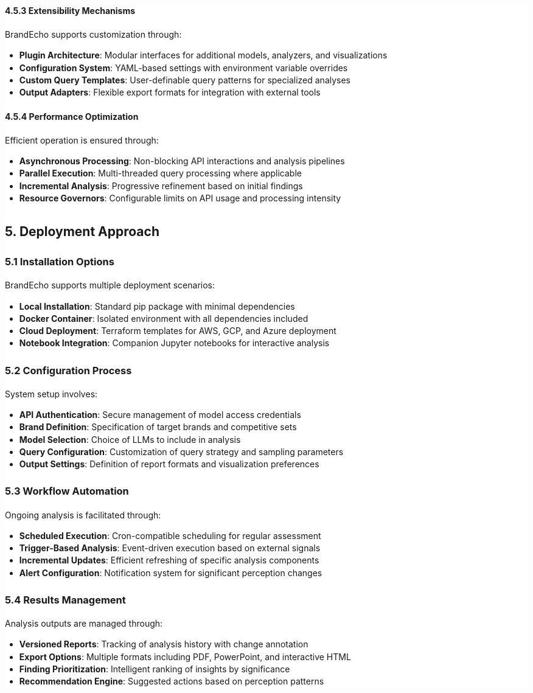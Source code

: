 #### 4.5.3 Extensibility Mechanisms

BrandEcho supports customization through:

- **Plugin Architecture**: Modular interfaces for additional models, analyzers, and visualizations
- **Configuration System**: YAML-based settings with environment variable overrides
- **Custom Query Templates**: User-definable query patterns for specialized analyses
- **Output Adapters**: Flexible export formats for integration with external tools

#### 4.5.4 Performance Optimization

Efficient operation is ensured through:

- **Asynchronous Processing**: Non-blocking API interactions and analysis pipelines
- **Parallel Execution**: Multi-threaded query processing where applicable
- **Incremental Analysis**: Progressive refinement based on initial findings
- **Resource Governors**: Configurable limits on API usage and processing intensity

## 5. Deployment Approach

### 5.1 Installation Options

BrandEcho supports multiple deployment scenarios:

- **Local Installation**: Standard pip package with minimal dependencies
- **Docker Container**: Isolated environment with all dependencies included
- **Cloud Deployment**: Terraform templates for AWS, GCP, and Azure deployment
- **Notebook Integration**: Companion Jupyter notebooks for interactive analysis

### 5.2 Configuration Process

System setup involves:

- **API Authentication**: Secure management of model access credentials
- **Brand Definition**: Specification of target brands and competitive sets
- **Model Selection**: Choice of LLMs to include in analysis
- **Query Configuration**: Customization of query strategy and sampling parameters
- **Output Settings**: Definition of report formats and visualization preferences

### 5.3 Workflow Automation

Ongoing analysis is facilitated through:

- **Scheduled Execution**: Cron-compatible scheduling for regular assessment
- **Trigger-Based Analysis**: Event-driven execution based on external signals
- **Incremental Updates**: Efficient refreshing of specific analysis components
- **Alert Configuration**: Notification system for significant perception changes

### 5.4 Results Management

Analysis outputs are managed through:

- **Versioned Reports**: Tracking of analysis history with change annotation
- **Export Options**: Multiple formats including PDF, PowerPoint, and interactive HTML
- **Finding Prioritization**: Intelligent ranking of insights by significance
- **Recommendation Engine**: Suggested actions based on perception patterns
